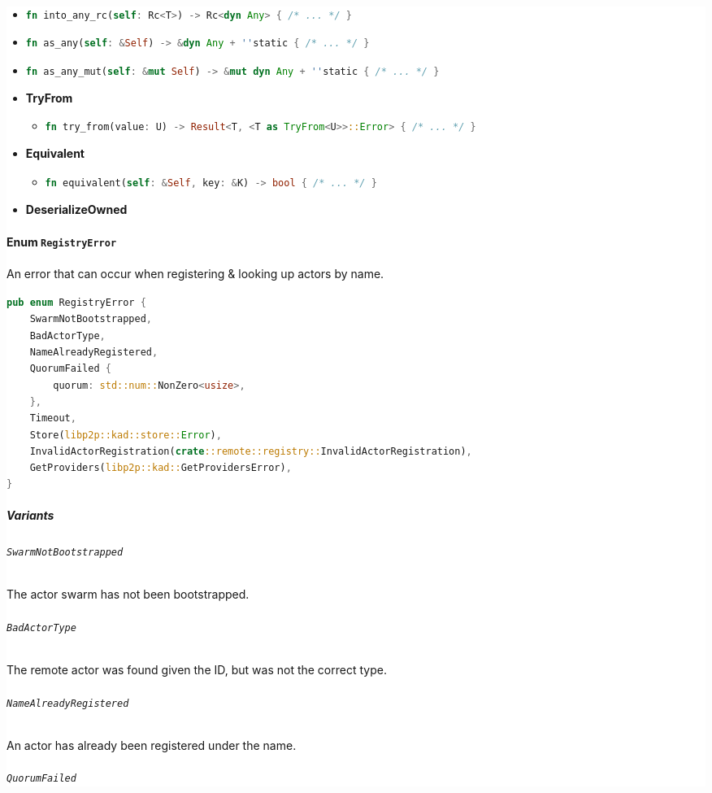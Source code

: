   - ```rust
    fn into_any_rc(self: Rc<T>) -> Rc<dyn Any> { /* ... */ }
    ```

  - ```rust
    fn as_any(self: &Self) -> &dyn Any + ''static { /* ... */ }
    ```

  - ```rust
    fn as_any_mut(self: &mut Self) -> &mut dyn Any + ''static { /* ... */ }
    ```

- **TryFrom**
  - ```rust
    fn try_from(value: U) -> Result<T, <T as TryFrom<U>>::Error> { /* ... */ }
    ```

- **Equivalent**
  - ```rust
    fn equivalent(self: &Self, key: &K) -> bool { /* ... */ }
    ```

- **DeserializeOwned**
#### Enum `RegistryError`

An error that can occur when registering & looking up actors by name.

```rust
pub enum RegistryError {
    SwarmNotBootstrapped,
    BadActorType,
    NameAlreadyRegistered,
    QuorumFailed {
        quorum: std::num::NonZero<usize>,
    },
    Timeout,
    Store(libp2p::kad::store::Error),
    InvalidActorRegistration(crate::remote::registry::InvalidActorRegistration),
    GetProviders(libp2p::kad::GetProvidersError),
}
```

##### Variants

###### `SwarmNotBootstrapped`

The actor swarm has not been bootstrapped.

###### `BadActorType`

The remote actor was found given the ID, but was not the correct type.

###### `NameAlreadyRegistered`

An actor has already been registered under the name.

###### `QuorumFailed`
